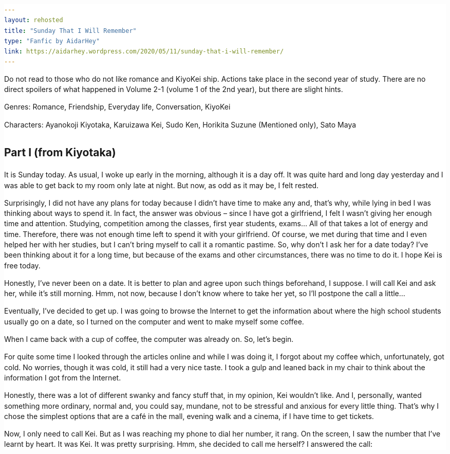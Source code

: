 ```yaml
---
layout: rehosted
title: "Sunday That I Will Remember"
type: "Fanfic by AidarHey"
link: https://aidarhey.wordpress.com/2020/05/11/sunday-that-i-will-remember/
---
```

<p>Do not read to those who do not like romance and KiyoKei ship. Actions take place in the second year of study. There are no direct spoilers of what happened in Volume 2-1 (volume 1 of the 2nd year), but there are slight hints.</p>

<p>Genres: Romance, Friendship, Everyday life, Conversation, KiyoKei</p>

<p>Characters: Ayanokoji Kiyotaka, Karuizawa Kei, Sudo Ken, Horikita Suzune (Mentioned only), Sato Maya</p>

<h2>Part I (from Kiyotaka)</h2>

<p>It is Sunday today. As usual, I woke up early in the morning, although it is a day off. It was quite hard and long day yesterday and I was able to get back to my room only late at night. But now, as odd as it may be, I felt rested.</p>

<p>Surprisingly, I did not have any plans for today because I didn’t have time to make any and, that’s why, while lying in bed I was thinking about ways to spend it. In fact, the answer was obvious – since I have got a girlfriend, I felt I wasn’t giving her enough time and attention. Studying, competition among the classes, first year students, exams… All of that takes a lot of energy and time. Therefore, there was not enough time left to spend it with your girlfriend. Of course, we met during that time and I even helped her with her studies, but I can’t bring myself to call it a romantic pastime. So, why don’t I ask her for a date today? I’ve been thinking about it for a long time, but because of the exams and other circumstances, there was no time to do it. I hope Kei is free today.</p>

<p>Honestly, I’ve never been on a date. It is better to plan and agree upon such things beforehand, I suppose. I will call Kei and ask her, while it’s still morning. Hmm, not now, because I don’t know where to take her yet, so I’ll postpone the call a little…</p>

<p>Eventually, I’ve decided to get up. I was going to browse the Internet to get the information about where the high school students usually go on a date, so I turned on the computer and went to make myself some coffee.</p>

<p>When I came back with a cup of coffee, the computer was already on. So, let’s begin.</p>

<p>For quite some time I looked through the articles online and while I was doing it, I forgot about my coffee which, unfortunately, got cold. No worries, though it was cold, it still had a very nice taste. I took a gulp and leaned back in my chair to think about the information I got from the Internet.</p>

<p>Honestly, there was a lot of different swanky and fancy stuff that, in my opinion, Kei wouldn’t like. And I, personally, wanted something more ordinary, normal and, you could say, mundane, not to be stressful and anxious for every little thing.  That’s why I chose the simplest options that are a café in the mall, evening walk and a cinema, if I have time to get tickets.</p>

<p>Now, I only need to call Kei. But as I was reaching my phone to dial her number, it rang. On the screen, I saw the number that I’ve learnt by heart. It was Kei. It was pretty surprising. Hmm, she decided to call me herself? I answered the call:</p>
